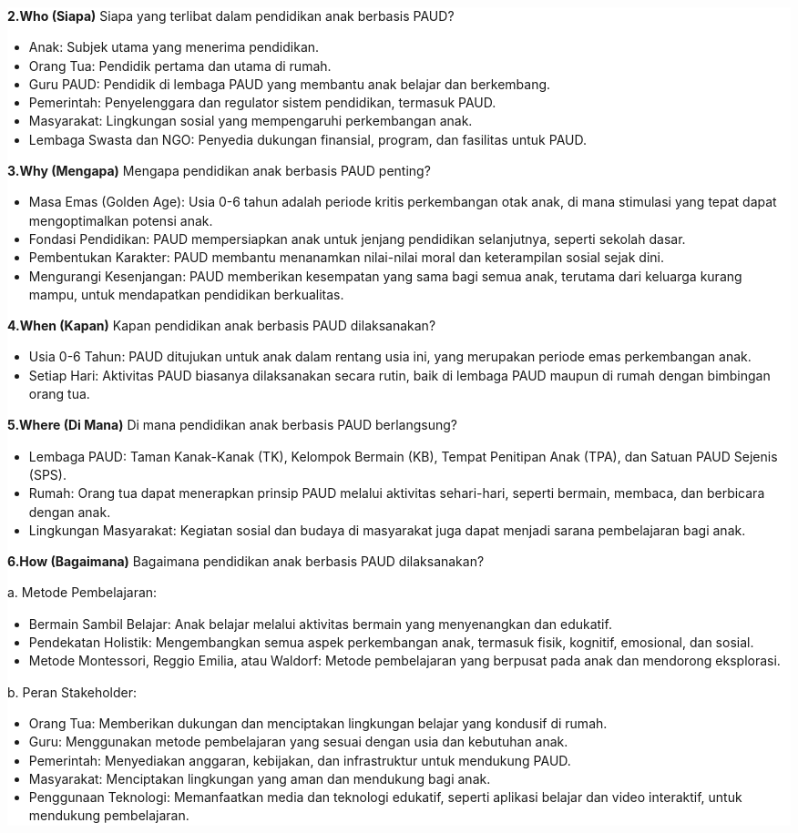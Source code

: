 **2.Who (Siapa)**
Siapa yang terlibat dalam pendidikan anak berbasis PAUD?

- Anak: Subjek utama yang menerima pendidikan.
- Orang Tua: Pendidik pertama dan utama di rumah.
- Guru PAUD: Pendidik di lembaga PAUD yang membantu anak belajar dan berkembang.
- Pemerintah: Penyelenggara dan regulator sistem pendidikan, termasuk PAUD.
- Masyarakat: Lingkungan sosial yang mempengaruhi perkembangan anak.
- Lembaga Swasta dan NGO: Penyedia dukungan finansial, program, dan fasilitas untuk PAUD.

**3.Why (Mengapa)**
Mengapa pendidikan anak berbasis PAUD penting?

- Masa Emas (Golden Age): Usia 0-6 tahun adalah periode kritis perkembangan otak anak, di mana stimulasi yang tepat dapat mengoptimalkan potensi anak.
- Fondasi Pendidikan: PAUD mempersiapkan anak untuk jenjang pendidikan selanjutnya, seperti sekolah dasar.
- Pembentukan Karakter: PAUD membantu menanamkan nilai-nilai moral dan keterampilan sosial sejak dini.
- Mengurangi Kesenjangan: PAUD memberikan kesempatan yang sama bagi semua anak, terutama dari keluarga kurang mampu, untuk mendapatkan pendidikan berkualitas.

**4.When (Kapan)**
Kapan pendidikan anak berbasis PAUD dilaksanakan?

- Usia 0-6 Tahun: PAUD ditujukan untuk anak dalam rentang usia ini, yang merupakan periode emas perkembangan anak.
- Setiap Hari: Aktivitas PAUD biasanya dilaksanakan secara rutin, baik di lembaga PAUD maupun di rumah dengan bimbingan orang tua.

**5.Where (Di Mana)**
Di mana pendidikan anak berbasis PAUD berlangsung?

- Lembaga PAUD: Taman Kanak-Kanak (TK), Kelompok Bermain (KB), Tempat Penitipan Anak (TPA), dan Satuan PAUD Sejenis (SPS).
- Rumah: Orang tua dapat menerapkan prinsip PAUD melalui aktivitas sehari-hari, seperti bermain, membaca, dan berbicara dengan anak.
- Lingkungan Masyarakat: Kegiatan sosial dan budaya di masyarakat juga dapat menjadi sarana pembelajaran bagi anak.

**6.How (Bagaimana)**
Bagaimana pendidikan anak berbasis PAUD dilaksanakan?

a. Metode Pembelajaran:

- Bermain Sambil Belajar: Anak belajar melalui aktivitas bermain yang menyenangkan dan edukatif.
- Pendekatan Holistik: Mengembangkan semua aspek perkembangan anak, termasuk fisik, kognitif, emosional, dan sosial.
- Metode Montessori, Reggio Emilia, atau Waldorf: Metode pembelajaran yang berpusat pada anak dan mendorong eksplorasi.

b. Peran Stakeholder:

- Orang Tua: Memberikan dukungan dan menciptakan lingkungan belajar yang kondusif di rumah.
- Guru: Menggunakan metode pembelajaran yang sesuai dengan usia dan kebutuhan anak.
- Pemerintah: Menyediakan anggaran, kebijakan, dan infrastruktur untuk mendukung PAUD.
- Masyarakat: Menciptakan lingkungan yang aman dan mendukung bagi anak.
- Penggunaan Teknologi: Memanfaatkan media dan teknologi edukatif, seperti aplikasi belajar dan video interaktif, untuk mendukung pembelajaran.
